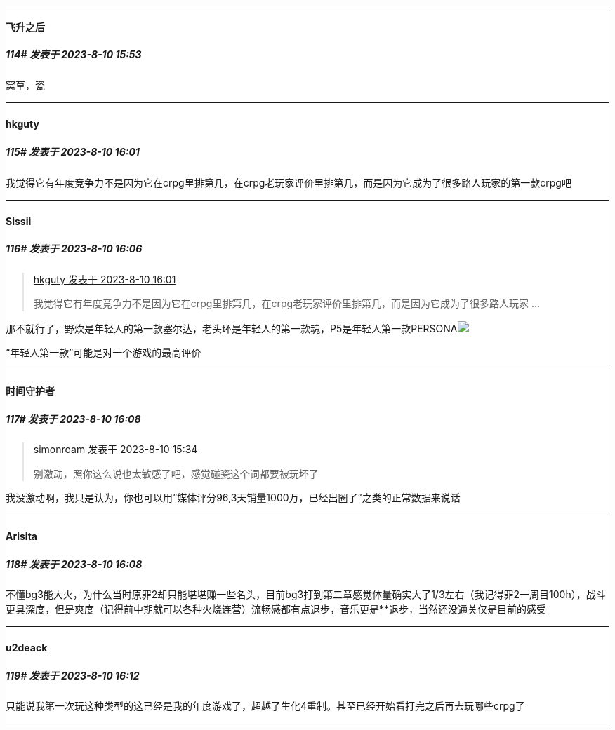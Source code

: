 *****

####  飞升之后  
##### 114#       发表于 2023-8-10 15:53

窝草，瓷

*****

####  hkguty  
##### 115#       发表于 2023-8-10 16:01

我觉得它有年度竞争力不是因为它在crpg里排第几，在crpg老玩家评价里排第几，而是因为它成为了很多路人玩家的第一款crpg吧

*****

####  Sissii  
##### 116#       发表于 2023-8-10 16:06

<blockquote><a href="httphttps://bbs.saraba1st.com/2b/forum.php?mod=redirect&amp;goto=findpost&amp;pid=61978791&amp;ptid=2147810" target="_blank">hkguty 发表于 2023-8-10 16:01</a>

我觉得它有年度竞争力不是因为它在crpg里排第几，在crpg老玩家评价里排第几，而是因为它成为了很多路人玩家 ...</blockquote>
那不就行了，野炊是年轻人的第一款塞尔达，老头环是年轻人的第一款魂，P5是年轻人第一款PERSONA<img src="https://static.saraba1st.com/image/smiley/face2017/067.png" referrerpolicy="no-referrer">

“年轻人第一款”可能是对一个游戏的最高评价

*****

####  时间守护者  
##### 117#       发表于 2023-8-10 16:08

<blockquote><a href="httphttps://bbs.saraba1st.com/2b/forum.php?mod=redirect&amp;goto=findpost&amp;pid=61978517&amp;ptid=2147810" target="_blank">simonroam 发表于 2023-8-10 15:34</a>

别激动，照你这么说也太敏感了吧，感觉碰瓷这个词都要被玩坏了</blockquote>
我没激动啊，我只是认为，你也可以用“媒体评分96,3天销量1000万，已经出圈了”之类的正常数据来说话

*****

####  Arisita  
##### 118#       发表于 2023-8-10 16:08

不懂bg3能大火，为什么当时原罪2却只能堪堪赚一些名头，目前bg3打到第二章感觉体量确实大了1/3左右（我记得罪2一周目100h），战斗更具深度，但是爽度（记得前中期就可以各种火烧连营）流畅感都有点退步，音乐更是**退步，当然还没通关仅是目前的感受

*****

####  u2deack  
##### 119#       发表于 2023-8-10 16:12

只能说我第一次玩这种类型的这已经是我的年度游戏了，超越了生化4重制。甚至已经开始看打完之后再去玩哪些crpg了

*****
